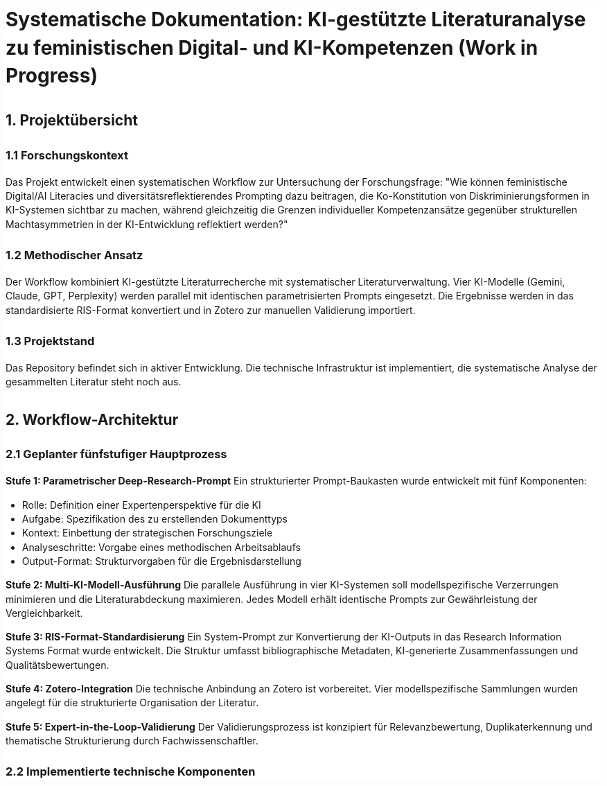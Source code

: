 # Systematische Dokumentation: KI-gestützte Literaturanalyse zu feministischen Digital- und KI-Kompetenzen (Work in Progress)

## 1. Projektübersicht

### 1.1 Forschungskontext
Das Projekt entwickelt einen systematischen Workflow zur Untersuchung der Forschungsfrage: "Wie können feministische Digital/AI Literacies und diversitätsreflektierendes Prompting dazu beitragen, die Ko-Konstitution von Diskriminierungsformen in KI-Systemen sichtbar zu machen, während gleichzeitig die Grenzen individueller Kompetenzansätze gegenüber strukturellen Machtasymmetrien in der KI-Entwicklung reflektiert werden?"
### 1.2 Methodischer Ansatz
Der Workflow kombiniert KI-gestützte Literaturrecherche mit systematischer Literaturverwaltung. Vier KI-Modelle (Gemini, Claude, GPT, Perplexity) werden parallel mit identischen parametrisierten Prompts eingesetzt. Die Ergebnisse werden in das standardisierte RIS-Format konvertiert und in Zotero zur manuellen Validierung importiert.
### 1.3 Projektstand
Das Repository befindet sich in aktiver Entwicklung. Die technische Infrastruktur ist implementiert, die systematische Analyse der gesammelten Literatur steht noch aus.
## 2. Workflow-Architektur

### 2.1 Geplanter fünfstufiger Hauptprozess

**Stufe 1: Parametrischer Deep-Research-Prompt**
Ein strukturierter Prompt-Baukasten wurde entwickelt mit fünf Komponenten:
- Rolle: Definition einer Expertenperspektive für die KI
- Aufgabe: Spezifikation des zu erstellenden Dokumenttyps
- Kontext: Einbettung der strategischen Forschungsziele
- Analyseschritte: Vorgabe eines methodischen Arbeitsablaufs
- Output-Format: Strukturvorgaben für die Ergebnisdarstellung

**Stufe 2: Multi-KI-Modell-Ausführung**
Die parallele Ausführung in vier KI-Systemen soll modellspezifische Verzerrungen minimieren und die Literaturabdeckung maximieren. Jedes Modell erhält identische Prompts zur Gewährleistung der Vergleichbarkeit.

**Stufe 3: RIS-Format-Standardisierung**
Ein System-Prompt zur Konvertierung der KI-Outputs in das Research Information Systems Format wurde entwickelt. Die Struktur umfasst bibliographische Metadaten, KI-generierte Zusammenfassungen und Qualitätsbewertungen.

**Stufe 4: Zotero-Integration**
Die technische Anbindung an Zotero ist vorbereitet. Vier modellspezifische Sammlungen wurden angelegt für die strukturierte Organisation der Literatur.

**Stufe 5: Expert-in-the-Loop-Validierung**
Der Validierungsprozess ist konzipiert für Relevanzbewertung, Duplikaterkennung und thematische Strukturierung durch Fachwissenschaftler.
### 2.2 Implementierte technische Komponenten
